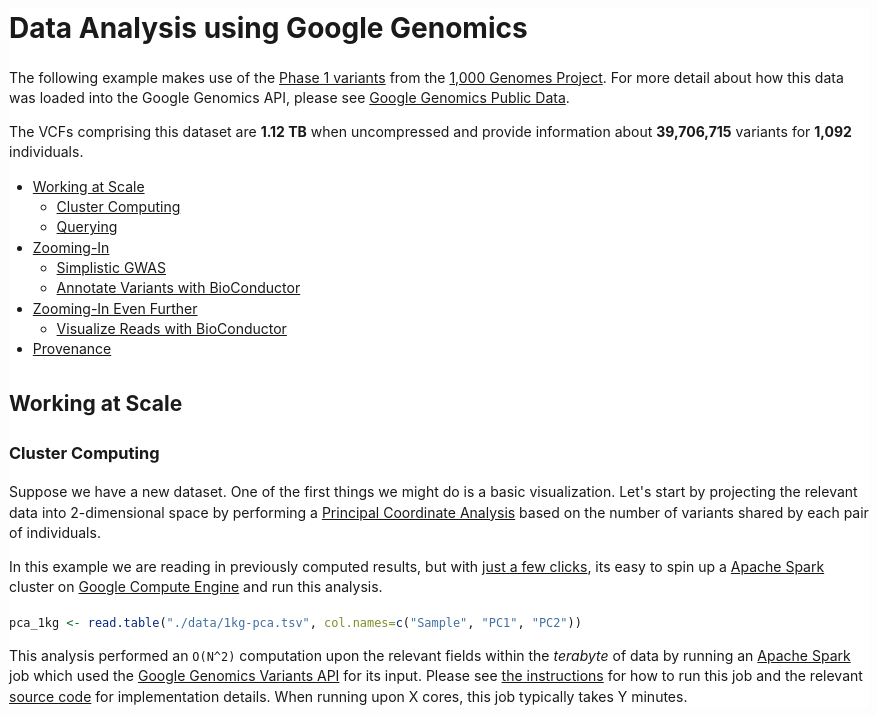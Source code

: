 















Data Analysis using Google Genomics
===================================

The following example makes use of the [Phase 1 variants](http://ftp.1000genomes.ebi.ac.uk/vol1/ftp/release/20110521/README.phase1_integrated_release_version3_20120430) from the [1,000 Genomes Project](http://www.1000genomes.org/).  For more detail about how this data was loaded into the Google Genomics API, please see [Google Genomics Public Data](https://cloud.google.com/genomics/data/1000-genomes).

The VCFs comprising this dataset are **1.12 TB** when uncompressed and provide information about **39,706,715** variants for **1,092** individuals.

* [Working at Scale](#working-at-scale)
  * [Cluster Computing](#cluster-computing)
  * [Querying](#querying)
* [Zooming-In](#zooming-in)
  * [Simplistic GWAS](#simplistic-gwas)
  * [Annotate Variants with BioConductor](#annotate-variants-with-bioconductor)
* [Zooming-In Even Further](#zooming-in-even-further)
  * [Visualize Reads with BioConductor](#visualize-reads-with-bioconductor)
* [Provenance](#provenance)

Working at Scale
-------------------

### Cluster Computing

Suppose we have a new dataset.  One of the first things we might do is a basic visualization.  Let's start by projecting the relevant data into 2-dimensional space by performing a [Principal Coordinate Analysis](http://occamstypewriter.org/boboh/2012/01/17/pca_and_pcoa_explained/) based on the number of variants shared by each pair of individuals.

In this example we are reading in previously computed results, but with [just a few clicks](https://cloud.google.com/solutions/hadoop/click-to-deploy), its easy to spin up a [Apache Spark](http://spark.apache.org/) cluster on [Google Compute Engine](https://cloud.google.com/hadoop/what-is-hadoop) and run this analysis.




```r
pca_1kg <- read.table("./data/1kg-pca.tsv", col.names=c("Sample", "PC1", "PC2"))
```
This analysis performed an `O(N^2)` computation upon the relevant fields within the *terabyte* of data by running an [Apache Spark](http://spark.apache.org/) job which used the [Google Genomics Variants API](https://cloud.google.com/genomics/v1beta2/reference/variants) for its input.  Please see [the instructions](https://github.com/googlegenomics/spark-examples) for how to run this job and the relevant [source code](https://github.com/googlegenomics/spark-examples/blob/master/src/main/scala/com/google/cloud/genomics/spark/examples/VariantsPca.scala#L37) for implementation details.  When running upon X cores, this job typically takes Y minutes.
